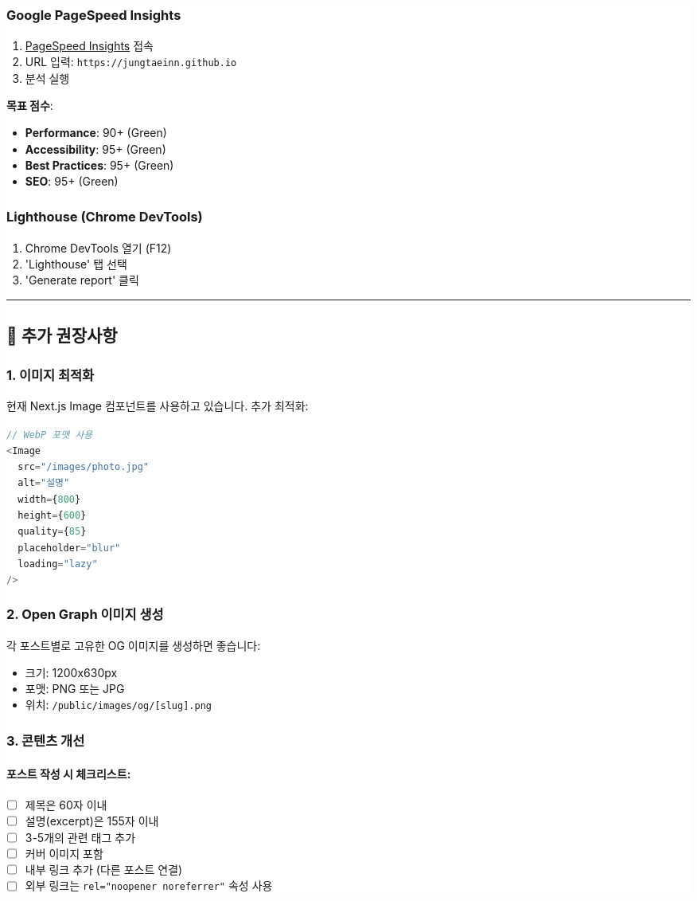 ### Google PageSpeed Insights

1. [PageSpeed Insights](https://pagespeed.web.dev/) 접속
2. URL 입력: `https://jungtaeinn.github.io`
3. 분석 실행

**목표 점수**:
- **Performance**: 90+ (Green)
- **Accessibility**: 95+ (Green)
- **Best Practices**: 95+ (Green)
- **SEO**: 95+ (Green)

### Lighthouse (Chrome DevTools)

1. Chrome DevTools 열기 (F12)
2. 'Lighthouse' 탭 선택
3. 'Generate report' 클릭

---

## 📝 추가 권장사항

### 1. 이미지 최적화

현재 Next.js Image 컴포넌트를 사용하고 있습니다. 추가 최적화:

```typescript
// WebP 포맷 사용
<Image
  src="/images/photo.jpg"
  alt="설명"
  width={800}
  height={600}
  quality={85}
  placeholder="blur"
  loading="lazy"
/>
```

### 2. Open Graph 이미지 생성

각 포스트별로 고유한 OG 이미지를 생성하면 좋습니다:
- 크기: 1200x630px
- 포맷: PNG 또는 JPG
- 위치: `/public/images/og/[slug].png`

### 3. 콘텐츠 개선

#### 포스트 작성 시 체크리스트:
- [ ] 제목은 60자 이내
- [ ] 설명(excerpt)은 155자 이내
- [ ] 3-5개의 관련 태그 추가
- [ ] 커버 이미지 포함
- [ ] 내부 링크 추가 (다른 포스트 연결)
- [ ] 외부 링크는 `rel="noopener noreferrer"` 속성 사용
